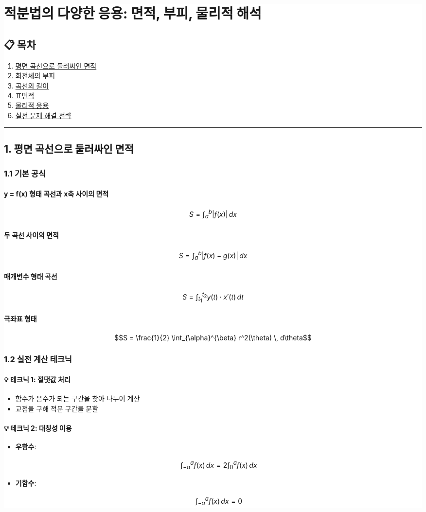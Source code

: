 # 적분법의 다양한 응용: 면적, 부피, 물리적 해석

## 📋 목차
1. [평면 곡선으로 둘러싸인 면적](#1-평면-곡선으로-둘러싸인-면적)
2. [회전체의 부피](#2-회전체의-부피)
3. [곡선의 길이](#3-곡선의-길이)
4. [표면적](#4-표면적)
5. [물리적 응용](#5-물리적-응용)
6. [실전 문제 해결 전략](#6-실전-문제-해결-전략)

---

## 1. 평면 곡선으로 둘러싸인 면적

### 1.1 기본 공식

#### **y = f(x) 형태 곡선과 x축 사이의 면적**
```math
S = \int_a^b |f(x)| \, dx
```

#### **두 곡선 사이의 면적**
```math
S = \int_a^b |f(x) - g(x)| \, dx
```

#### **매개변수 형태 곡선**
```math
S = \int_{t_1}^{t_2} y(t) \cdot x'(t) \, dt
```

#### **극좌표 형태**
```math
S = \frac{1}{2} \int_{\alpha}^{\beta} r^2(\theta) \, d\theta
```

### 1.2 실전 계산 테크닉

#### 💡 테크닉 1: 절댓값 처리
- 함수가 음수가 되는 구간을 찾아 나누어 계산
- 교점을 구해 적분 구간을 분할

#### 💡 테크닉 2: 대칭성 이용
- **우함수**: 
  ```math
  \int_{-a}^a f(x) \, dx = 2\int_0^a f(x) \, dx
  ```
- **기함수**: 
  ```math
  \int_{-a}^a f(x) \, dx = 0
  ```
